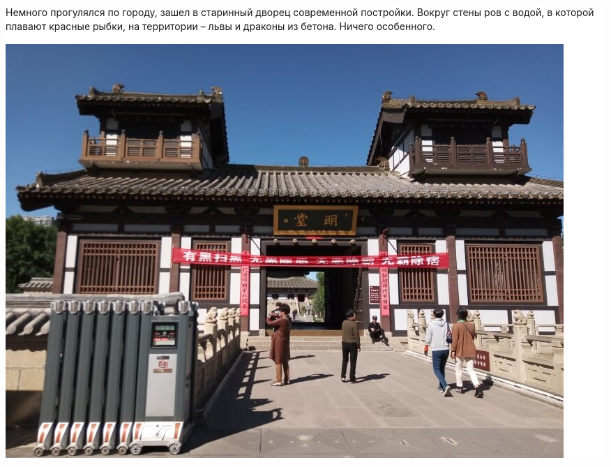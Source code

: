 Немного прогулялся по городу, зашел в старинный дворец современной постройки. Вокруг стены ров с водой, в которой плавают красные рыбки, на территории – львы и драконы из бетона. Ничего особенного.

![Новый древний дворец](../images/IMG_20180922_141242.jpg)
